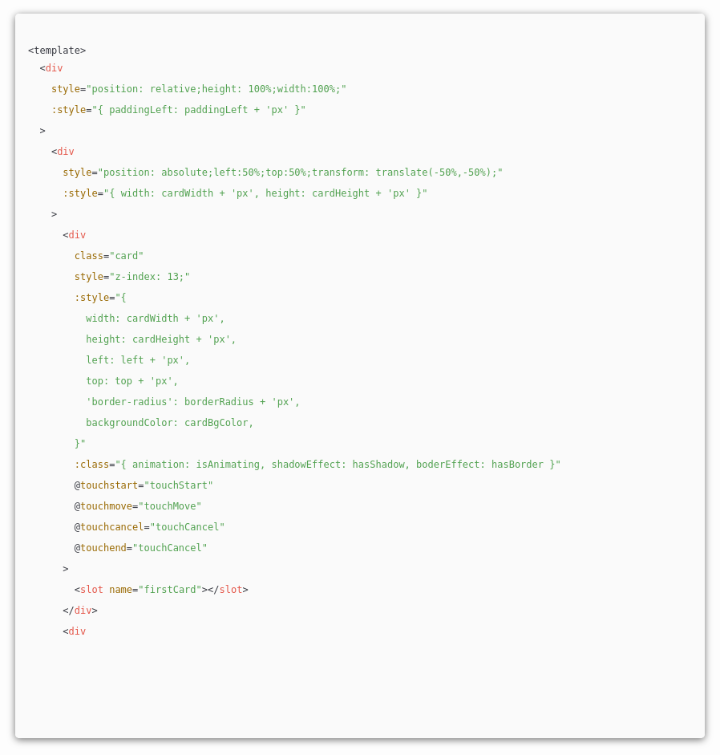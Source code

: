 <pre class="custom" data-tool="mdnice编辑器" style="margin-top: 10px; margin-bottom: 10px; border-radius: 5px; box-shadow: rgba(0, 0, 0, 0.55) 0px 2px 10px;"><span style="display: block; background: url(https://files.mdnice.com/point.png); height: 30px; width: 100%; background-size: 40px; background-repeat: no-repeat; background-color: #fafafa; margin-bottom: -7px; border-radius: 5px; background-position: 10px 10px;"></span><code class="hljs" style="overflow-x: auto; padding: 16px; color: #383a42; display: -webkit-box; font-family: Operator Mono, Consolas, Monaco, Menlo, monospace; font-size: 12px; -webkit-overflow-scrolling: touch; letter-spacing: 0px; padding-top: 15px; background: #fafafa; border-radius: 5px;">&lt;template&gt;<br>&nbsp;&nbsp;<span class="xml" style="line-height: 26px;"><span class="hljs-tag" style="line-height: 26px;">&lt;<span class="hljs-name" style="color: #e45649; line-height: 26px;">div</span><br>&nbsp;&nbsp;&nbsp;&nbsp;<span class="hljs-attr" style="color: #986801; line-height: 26px;">style</span>=<span class="hljs-string" style="color: #50a14f; line-height: 26px;">"position:&nbsp;relative;height:&nbsp;100%;width:100%;"</span><br>&nbsp;&nbsp;&nbsp;&nbsp;<span class="hljs-attr" style="color: #986801; line-height: 26px;">:style</span>=<span class="hljs-string" style="color: #50a14f; line-height: 26px;">"{&nbsp;paddingLeft:&nbsp;paddingLeft&nbsp;+&nbsp;'px'&nbsp;}"</span><br>&nbsp;&nbsp;&gt;</span><br>&nbsp;&nbsp;&nbsp;&nbsp;<span class="hljs-tag" style="line-height: 26px;">&lt;<span class="hljs-name" style="color: #e45649; line-height: 26px;">div</span><br>&nbsp;&nbsp;&nbsp;&nbsp;&nbsp;&nbsp;<span class="hljs-attr" style="color: #986801; line-height: 26px;">style</span>=<span class="hljs-string" style="color: #50a14f; line-height: 26px;">"position:&nbsp;absolute;left:50%;top:50%;transform:&nbsp;translate(-50%,-50%);"</span><br>&nbsp;&nbsp;&nbsp;&nbsp;&nbsp;&nbsp;<span class="hljs-attr" style="color: #986801; line-height: 26px;">:style</span>=<span class="hljs-string" style="color: #50a14f; line-height: 26px;">"{&nbsp;width:&nbsp;cardWidth&nbsp;+&nbsp;'px',&nbsp;height:&nbsp;cardHeight&nbsp;+&nbsp;'px'&nbsp;}"</span><br>&nbsp;&nbsp;&nbsp;&nbsp;&gt;</span><br>&nbsp;&nbsp;&nbsp;&nbsp;&nbsp;&nbsp;<span class="hljs-tag" style="line-height: 26px;">&lt;<span class="hljs-name" style="color: #e45649; line-height: 26px;">div</span><br>&nbsp;&nbsp;&nbsp;&nbsp;&nbsp;&nbsp;&nbsp;&nbsp;<span class="hljs-attr" style="color: #986801; line-height: 26px;">class</span>=<span class="hljs-string" style="color: #50a14f; line-height: 26px;">"card"</span><br>&nbsp;&nbsp;&nbsp;&nbsp;&nbsp;&nbsp;&nbsp;&nbsp;<span class="hljs-attr" style="color: #986801; line-height: 26px;">style</span>=<span class="hljs-string" style="color: #50a14f; line-height: 26px;">"z-index:&nbsp;13;"</span><br>&nbsp;&nbsp;&nbsp;&nbsp;&nbsp;&nbsp;&nbsp;&nbsp;<span class="hljs-attr" style="color: #986801; line-height: 26px;">:style</span>=<span class="hljs-string" style="color: #50a14f; line-height: 26px;">"{<br>&nbsp;&nbsp;&nbsp;&nbsp;&nbsp;&nbsp;&nbsp;&nbsp;&nbsp;&nbsp;width:&nbsp;cardWidth&nbsp;+&nbsp;'px',<br>&nbsp;&nbsp;&nbsp;&nbsp;&nbsp;&nbsp;&nbsp;&nbsp;&nbsp;&nbsp;height:&nbsp;cardHeight&nbsp;+&nbsp;'px',<br>&nbsp;&nbsp;&nbsp;&nbsp;&nbsp;&nbsp;&nbsp;&nbsp;&nbsp;&nbsp;left:&nbsp;left&nbsp;+&nbsp;'px',<br>&nbsp;&nbsp;&nbsp;&nbsp;&nbsp;&nbsp;&nbsp;&nbsp;&nbsp;&nbsp;top:&nbsp;top&nbsp;+&nbsp;'px',<br>&nbsp;&nbsp;&nbsp;&nbsp;&nbsp;&nbsp;&nbsp;&nbsp;&nbsp;&nbsp;'border-radius':&nbsp;borderRadius&nbsp;+&nbsp;'px',<br>&nbsp;&nbsp;&nbsp;&nbsp;&nbsp;&nbsp;&nbsp;&nbsp;&nbsp;&nbsp;backgroundColor:&nbsp;cardBgColor,<br>&nbsp;&nbsp;&nbsp;&nbsp;&nbsp;&nbsp;&nbsp;&nbsp;}"</span><br>&nbsp;&nbsp;&nbsp;&nbsp;&nbsp;&nbsp;&nbsp;&nbsp;<span class="hljs-attr" style="color: #986801; line-height: 26px;">:class</span>=<span class="hljs-string" style="color: #50a14f; line-height: 26px;">"{&nbsp;animation:&nbsp;isAnimating,&nbsp;shadowEffect:&nbsp;hasShadow,&nbsp;boderEffect:&nbsp;hasBorder&nbsp;}"</span><br>&nbsp;&nbsp;&nbsp;&nbsp;&nbsp;&nbsp;&nbsp;&nbsp;@<span class="hljs-attr" style="color: #986801; line-height: 26px;">touchstart</span>=<span class="hljs-string" style="color: #50a14f; line-height: 26px;">"touchStart"</span><br>&nbsp;&nbsp;&nbsp;&nbsp;&nbsp;&nbsp;&nbsp;&nbsp;@<span class="hljs-attr" style="color: #986801; line-height: 26px;">touchmove</span>=<span class="hljs-string" style="color: #50a14f; line-height: 26px;">"touchMove"</span><br>&nbsp;&nbsp;&nbsp;&nbsp;&nbsp;&nbsp;&nbsp;&nbsp;@<span class="hljs-attr" style="color: #986801; line-height: 26px;">touchcancel</span>=<span class="hljs-string" style="color: #50a14f; line-height: 26px;">"touchCancel"</span><br>&nbsp;&nbsp;&nbsp;&nbsp;&nbsp;&nbsp;&nbsp;&nbsp;@<span class="hljs-attr" style="color: #986801; line-height: 26px;">touchend</span>=<span class="hljs-string" style="color: #50a14f; line-height: 26px;">"touchCancel"</span><br>&nbsp;&nbsp;&nbsp;&nbsp;&nbsp;&nbsp;&gt;</span><br>&nbsp;&nbsp;&nbsp;&nbsp;&nbsp;&nbsp;&nbsp;&nbsp;<span class="hljs-tag" style="line-height: 26px;">&lt;<span class="hljs-name" style="color: #e45649; line-height: 26px;">slot</span>&nbsp;<span class="hljs-attr" style="color: #986801; line-height: 26px;">name</span>=<span class="hljs-string" style="color: #50a14f; line-height: 26px;">"firstCard"</span>&gt;</span><span class="hljs-tag" style="line-height: 26px;">&lt;/<span class="hljs-name" style="color: #e45649; line-height: 26px;">slot</span>&gt;</span><br>&nbsp;&nbsp;&nbsp;&nbsp;&nbsp;&nbsp;<span class="hljs-tag" style="line-height: 26px;">&lt;/<span class="hljs-name" style="color: #e45649; line-height: 26px;">div</span>&gt;</span><br>&nbsp;&nbsp;&nbsp;&nbsp;&nbsp;&nbsp;<span class="hljs-tag" style="line-height: 26px;">&lt;<span class="hljs-name" style="color: #e45649; line-height: 26px;">div</span><br>&nbsp;&nbsp;&nbsp;&nbsp;&nbsp;&nbsp;&nbsp;&nbsp;